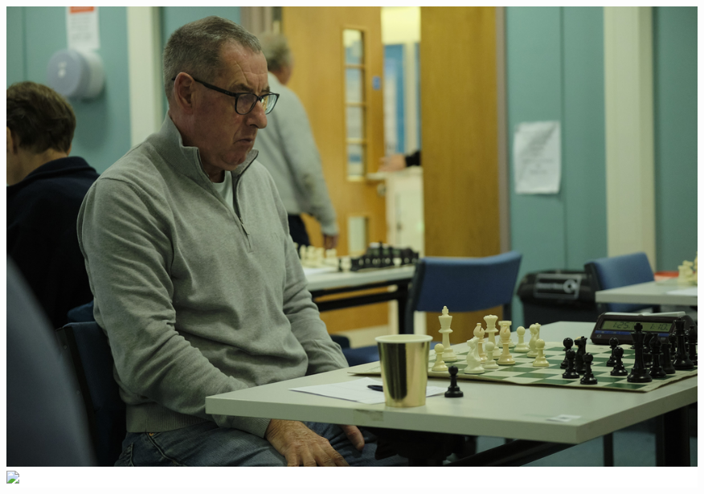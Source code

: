 <img width="100%" src="/congress-20230804/14.jpg" />
<img width="100%" src="/congress-20230804/15.jpg" />
